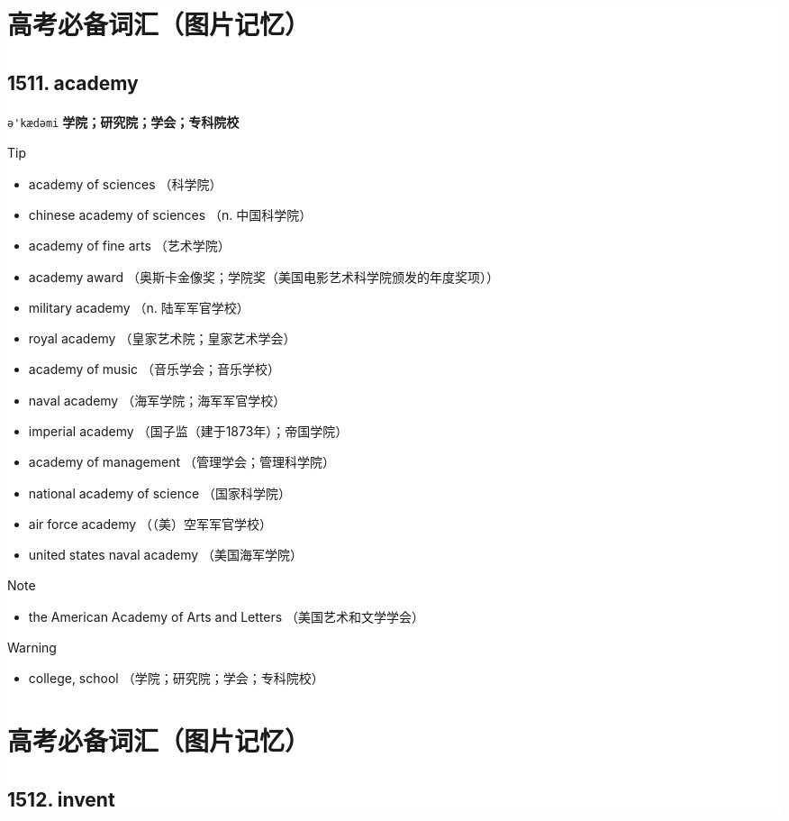 # 高考必备词汇（图片记忆）

## 1511. academy

`ə'kædəmi`  **学院；研究院；学会；专科院校**

> [!TIP]
>
> - academy of sciences （科学院）
>
> - chinese academy of sciences （n. 中国科学院）
>
> - academy of fine arts （艺术学院）
>
> - academy award （奥斯卡金像奖；学院奖（美国电影艺术科学院颁发的年度奖项））
>
> - military academy （n. 陆军军官学校）
>
> - royal academy （皇家艺术院；皇家艺术学会）
>
> - academy of music （音乐学会；音乐学校）
>
> - naval academy （海军学院；海军军官学校）
>
> - imperial academy （国子监（建于1873年）；帝国学院）
>
> - academy of management （管理学会；管理科学院）
>
> - national academy of science （国家科学院）
>
> - air force academy （（美）空军军官学校）
>
> - united states naval academy （美国海军学院）
>

> [!NOTE]
>
> - the American Academy of Arts and Letters （美国艺术和文学学会）
>

> [!WARNING]
>
> - college, school （学院；研究院；学会；专科院校）
>

# 高考必备词汇（图片记忆）

## 1512. invent
